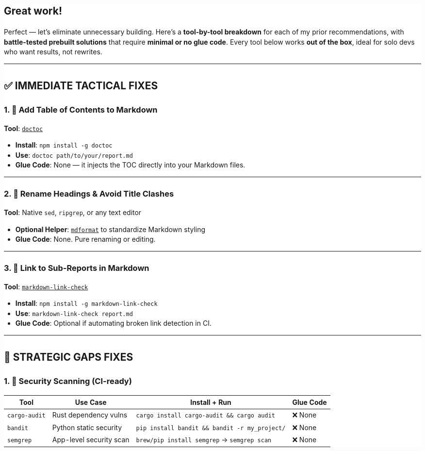 Great work!
----------------------------
Perfect — let’s eliminate unnecessary building. Here’s a **tool-by-tool breakdown** for each of my prior recommendations, with **battle-tested prebuilt solutions** that require **minimal or no glue code**. Every tool below works **out of the box**, ideal for solo devs who want results, not rewrites.

---

## ✅ IMMEDIATE TACTICAL FIXES

### 1. 📌 Add Table of Contents to Markdown

**Tool**: [`doctoc`](https://github.com/thlorenz/doctoc)

* **Install**: `npm install -g doctoc`
* **Use**: `doctoc path/to/your/report.md`
* **Glue Code**: None — it injects the TOC directly into your Markdown files.

---

### 2. 📝 Rename Headings & Avoid Title Clashes

**Tool**: Native `sed`, `ripgrep`, or any text editor

* **Optional Helper**: [`mdformat`](https://github.com/executablebooks/mdformat) to standardize Markdown styling
* **Glue Code**: None. Pure renaming or editing.

---

### 3. 🔗 Link to Sub-Reports in Markdown

**Tool**: [`markdown-link-check`](https://github.com/tcort/markdown-link-check)

* **Install**: `npm install -g markdown-link-check`
* **Use**: `markdown-link-check report.md`
* **Glue Code**: Optional if automating broken link detection in CI.

---

## 🔧 STRATEGIC GAPS FIXES

### 1. 🔐 Security Scanning (CI-ready)

| Tool          | Use Case                | Install + Run                                 | Glue Code |
| ------------- | ----------------------- | --------------------------------------------- | --------- |
| `cargo-audit` | Rust dependency vulns   | `cargo install cargo-audit && cargo audit`    | ❌ None    |
| `bandit`      | Python static security  | `pip install bandit && bandit -r my_project/` | ❌ None    |
| `semgrep`     | App-level security scan | `brew/pip install semgrep` → `semgrep scan`   | ❌ None    |
